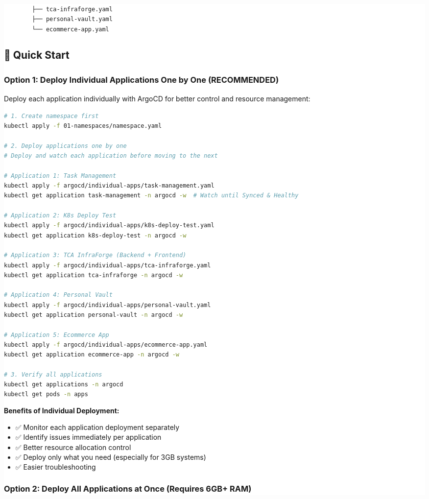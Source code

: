 ```
        ├── tca-infraforge.yaml
        ├── personal-vault.yaml
        └── ecommerce-app.yaml
```

## 🚀 Quick Start

### Option 1: Deploy Individual Applications One by One (RECOMMENDED)

Deploy each application individually with ArgoCD for better control and resource management:

```bash
# 1. Create namespace first
kubectl apply -f 01-namespaces/namespace.yaml

# 2. Deploy applications one by one
# Deploy and watch each application before moving to the next

# Application 1: Task Management
kubectl apply -f argocd/individual-apps/task-management.yaml
kubectl get application task-management -n argocd -w  # Watch until Synced & Healthy

# Application 2: K8s Deploy Test
kubectl apply -f argocd/individual-apps/k8s-deploy-test.yaml
kubectl get application k8s-deploy-test -n argocd -w

# Application 3: TCA InfraForge (Backend + Frontend)
kubectl apply -f argocd/individual-apps/tca-infraforge.yaml
kubectl get application tca-infraforge -n argocd -w

# Application 4: Personal Vault
kubectl apply -f argocd/individual-apps/personal-vault.yaml
kubectl get application personal-vault -n argocd -w

# Application 5: Ecommerce App
kubectl apply -f argocd/individual-apps/ecommerce-app.yaml
kubectl get application ecommerce-app -n argocd -w

# 3. Verify all applications
kubectl get applications -n argocd
kubectl get pods -n apps
```

**Benefits of Individual Deployment:**
- ✅ Monitor each application deployment separately
- ✅ Identify issues immediately per application
- ✅ Better resource allocation control
- ✅ Deploy only what you need (especially for 3GB systems)
- ✅ Easier troubleshooting

### Option 2: Deploy All Applications at Once (Requires 6GB+ RAM)
